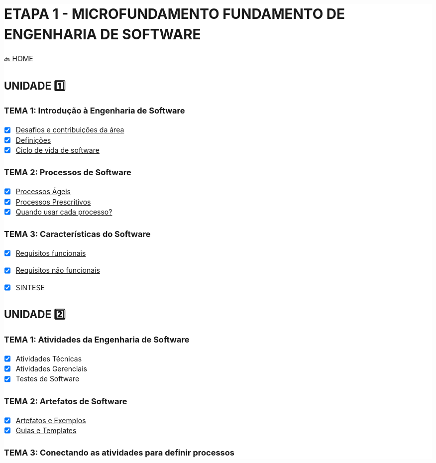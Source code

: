 # ETAPA 1 - MICROFUNDAMENTO FUNDAMENTO DE ENGENHARIA DE SOFTWARE

[🔙 HOME](https://www.notion.so/EIXO-1-39857bb82a724cf3b550d48d98e1d8f5?pvs=21)

## UNIDADE 1️⃣

### TEMA 1: Introdução à Engenharia de Software

- [x]  [Desafios e contribuições da área](https://www.notion.so/FUNDAMENTO-DE-ENGENHARIA-DE-SOFTWARE-42415e2348b247d9a9fe98380d4719ea?pvs=21)
- [x]  [Definições](https://www.notion.so/FUNDAMENTO-DE-ENGENHARIA-DE-SOFTWARE-42415e2348b247d9a9fe98380d4719ea?pvs=21)
- [x]  [Ciclo de vida de software](https://www.notion.so/FUNDAMENTO-DE-ENGENHARIA-DE-SOFTWARE-42415e2348b247d9a9fe98380d4719ea?pvs=21)

### TEMA 2: Processos de Software

- [x]  [Processos Ágeis](https://www.notion.so/FUNDAMENTO-DE-ENGENHARIA-DE-SOFTWARE-42415e2348b247d9a9fe98380d4719ea?pvs=21)
- [x]  [Processos Prescritivos](https://www.notion.so/FUNDAMENTO-DE-ENGENHARIA-DE-SOFTWARE-42415e2348b247d9a9fe98380d4719ea?pvs=21)
- [x]  [Quando usar cada processo?](https://www.notion.so/FUNDAMENTO-DE-ENGENHARIA-DE-SOFTWARE-42415e2348b247d9a9fe98380d4719ea?pvs=21)

### TEMA 3: Características do Software

- [x]  [Requisitos funcionais](https://www.notion.so/FUNDAMENTO-DE-ENGENHARIA-DE-SOFTWARE-42415e2348b247d9a9fe98380d4719ea?pvs=21)
- [x]  [Requisitos não funcionais](https://www.notion.so/FUNDAMENTO-DE-ENGENHARIA-DE-SOFTWARE-42415e2348b247d9a9fe98380d4719ea?pvs=21)

- [x]  [SINTESE](https://www.notion.so/FUNDAMENTO-DE-ENGENHARIA-DE-SOFTWARE-42415e2348b247d9a9fe98380d4719ea?pvs=21)

## UNIDADE 2️⃣

### TEMA 1: Atividades da Engenharia de Software

- [x]  Atividades Técnicas
- [x]  Atividades Gerenciais
- [x]  Testes de Software

### TEMA 2: Artefatos de Software

- [x]  [Artefatos e Exemplos](https://www.notion.so/FUNDAMENTO-DE-ENGENHARIA-DE-SOFTWARE-42415e2348b247d9a9fe98380d4719ea?pvs=21)
- [x]  [Guias e Templates](https://www.notion.so/FUNDAMENTO-DE-ENGENHARIA-DE-SOFTWARE-42415e2348b247d9a9fe98380d4719ea?pvs=21)

### TEMA 3: Conectando as atividades para definir processos
